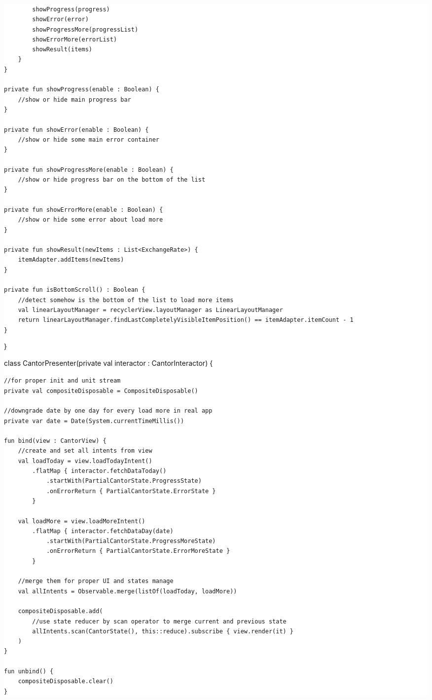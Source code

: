             showProgress(progress)
            showError(error)
            showProgressMore(progressList)
            showErrorMore(errorList)
            showResult(items)
        }
    }

    private fun showProgress(enable : Boolean) {
        //show or hide main progress bar
    }

    private fun showError(enable : Boolean) {
        //show or hide some main error container
    }

    private fun showProgressMore(enable : Boolean) {
        //show or hide progress bar on the bottom of the list
    }

    private fun showErrorMore(enable : Boolean) {
        //show or hide some error about load more
    }

    private fun showResult(newItems : List<ExchangeRate>) {
        itemAdapter.addItems(newItems)
    }

    private fun isBottomScroll() : Boolean {
        //detect somehow is the bottom of the list to load more items
        val linearLayoutManager = recyclerView.layoutManager as LinearLayoutManager
        return linearLayoutManager.findLastCompletelyVisibleItemPosition() == itemAdapter.itemCount - 1
    }
}

class CantorPresenter(private val interactor : CantorInteractor) {

    //for proper init and unit stream
    private val compositeDisposable = CompositeDisposable()

    //downgrade date by one day for every load more in real app
    private var date = Date(System.currentTimeMillis())

    fun bind(view : CantorView) {
        //create and set all intents from view
        val loadToday = view.loadTodayIntent()
            .flatMap { interactor.fetchDataToday()
                .startWith(PartialCantorState.ProgressState)
                .onErrorReturn { PartialCantorState.ErrorState }
            }

        val loadMore = view.loadMoreIntent()
            .flatMap { interactor.fetchDataDay(date)
                .startWith(PartialCantorState.ProgressMoreState)
                .onErrorReturn { PartialCantorState.ErrorMoreState }
            }

        //merge them for proper UI and states manage
        val allIntents = Observable.merge(listOf(loadToday, loadMore))

        compositeDisposable.add(
            //use state reducer by scan operator to merge current and previous state
            allIntents.scan(CantorState(), this::reduce).subscribe { view.render(it) }
        )
    }

    fun unbind() {
        compositeDisposable.clear()
    }

